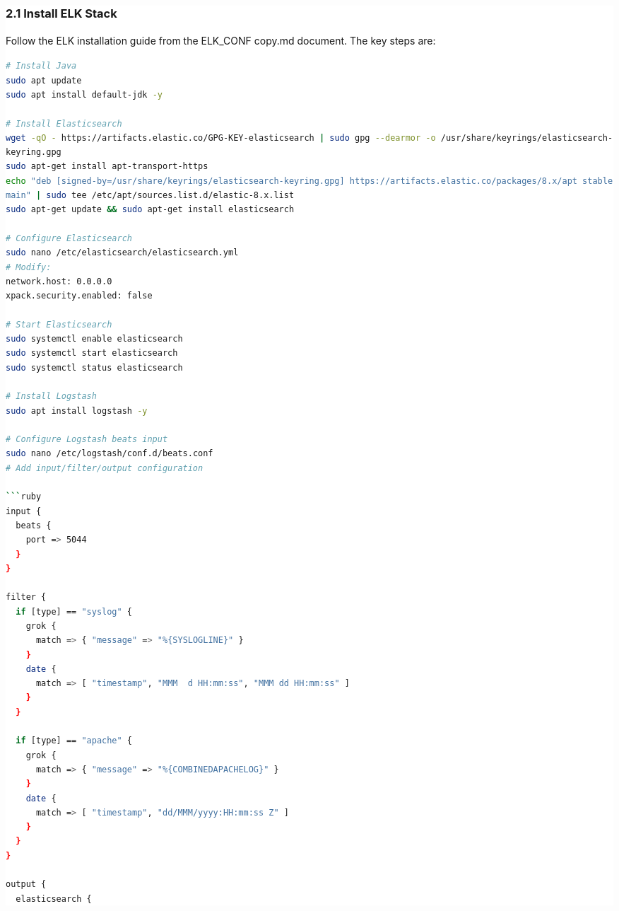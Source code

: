 ### 2.1 Install ELK Stack

Follow the ELK installation guide from the ELK_CONF copy.md document. The key steps are:

```bash
# Install Java
sudo apt update
sudo apt install default-jdk -y

# Install Elasticsearch
wget -qO - https://artifacts.elastic.co/GPG-KEY-elasticsearch | sudo gpg --dearmor -o /usr/share/keyrings/elasticsearch-keyring.gpg
sudo apt-get install apt-transport-https
echo "deb [signed-by=/usr/share/keyrings/elasticsearch-keyring.gpg] https://artifacts.elastic.co/packages/8.x/apt stable main" | sudo tee /etc/apt/sources.list.d/elastic-8.x.list
sudo apt-get update && sudo apt-get install elasticsearch

# Configure Elasticsearch
sudo nano /etc/elasticsearch/elasticsearch.yml
# Modify:
network.host: 0.0.0.0
xpack.security.enabled: false

# Start Elasticsearch
sudo systemctl enable elasticsearch
sudo systemctl start elasticsearch
sudo systemctl status elasticsearch

# Install Logstash
sudo apt install logstash -y

# Configure Logstash beats input
sudo nano /etc/logstash/conf.d/beats.conf
# Add input/filter/output configuration

```ruby
input {
  beats {
    port => 5044
  }
}

filter {
  if [type] == "syslog" {
    grok {
      match => { "message" => "%{SYSLOGLINE}" }
    }
    date {
      match => [ "timestamp", "MMM  d HH:mm:ss", "MMM dd HH:mm:ss" ]
    }
  }

  if [type] == "apache" {
    grok {
      match => { "message" => "%{COMBINEDAPACHELOG}" }
    }
    date {
      match => [ "timestamp", "dd/MMM/yyyy:HH:mm:ss Z" ]
    }
  }
}

output {
  elasticsearch {
```
